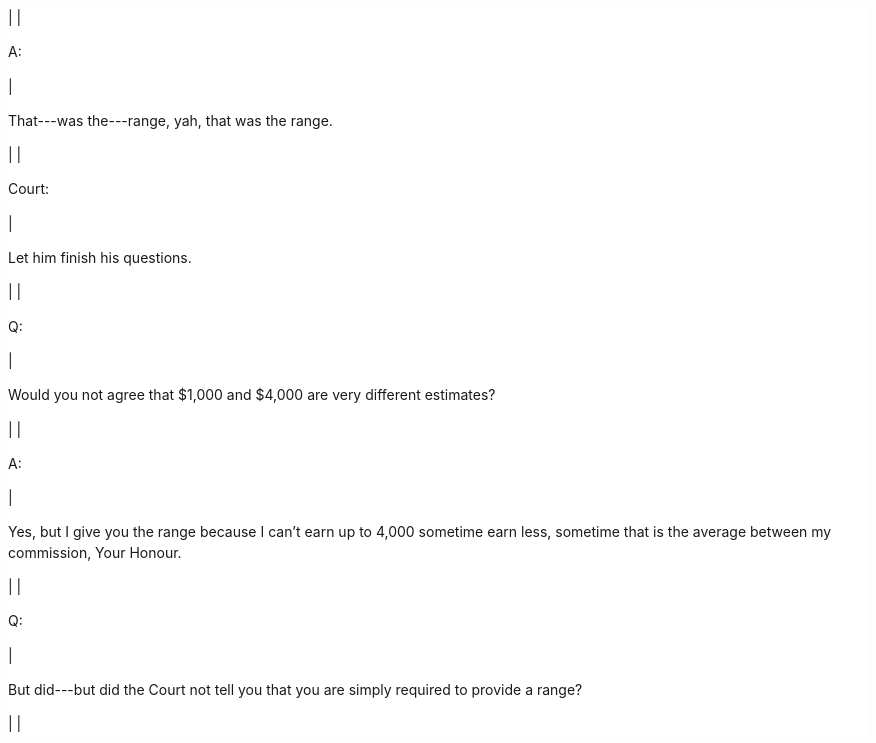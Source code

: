  |
| 

A:

 | 

That---was the---range, yah, that was the range.

 |
| 

Court:

 | 

Let him finish his questions.

 |
| 

Q:

 | 

Would you not agree that $1,000 and $4,000 are very different estimates?

 |
| 

A:

 | 

Yes, but I give you the range because I can’t earn up to 4,000 sometime earn less, sometime that is the average between my commission, Your Honour.

 |
| 

Q:

 | 

But did---but did the Court not tell you that you are simply required to provide a range?

 |
| 
